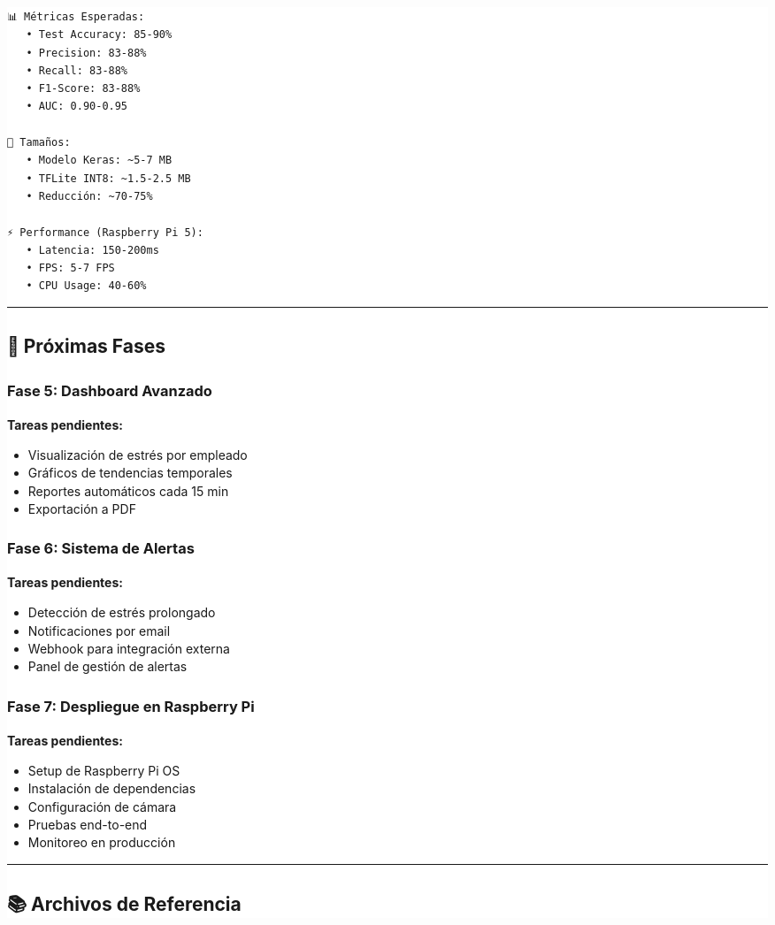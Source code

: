 ```
📊 Métricas Esperadas:
   • Test Accuracy: 85-90%
   • Precision: 83-88%
   • Recall: 83-88%
   • F1-Score: 83-88%
   • AUC: 0.90-0.95

📁 Tamaños:
   • Modelo Keras: ~5-7 MB
   • TFLite INT8: ~1.5-2.5 MB
   • Reducción: ~70-75%

⚡ Performance (Raspberry Pi 5):
   • Latencia: 150-200ms
   • FPS: 5-7 FPS
   • CPU Usage: 40-60%
```

---

## 🎯 Próximas Fases

### Fase 5: Dashboard Avanzado

**Tareas pendientes:**
- Visualización de estrés por empleado
- Gráficos de tendencias temporales
- Reportes automáticos cada 15 min
- Exportación a PDF

### Fase 6: Sistema de Alertas

**Tareas pendientes:**
- Detección de estrés prolongado
- Notificaciones por email
- Webhook para integración externa
- Panel de gestión de alertas

### Fase 7: Despliegue en Raspberry Pi

**Tareas pendientes:**
- Setup de Raspberry Pi OS
- Instalación de dependencias
- Configuración de cámara
- Pruebas end-to-end
- Monitoreo en producción

---

## 📚 Archivos de Referencia
